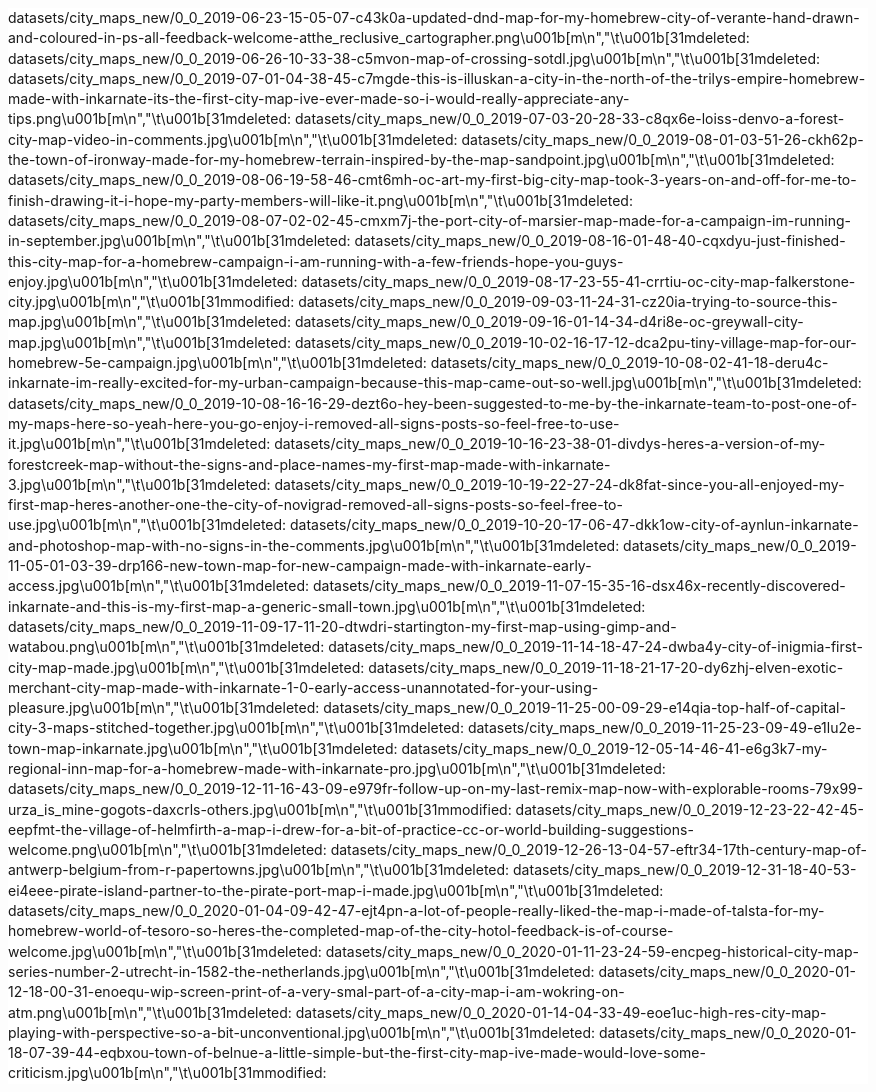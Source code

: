 datasets/city_maps_new/0_0_2019-06-23-15-05-07-c43k0a-updated-dnd-map-for-my-homebrew-city-of-verante-hand-drawn-and-coloured-in-ps-all-feedback-welcome-atthe_reclusive_cartographer.png\u001b[m\n","\t\u001b[31mdeleted:    datasets/city_maps_new/0_0_2019-06-26-10-33-38-c5mvon-map-of-crossing-sotdl.jpg\u001b[m\n","\t\u001b[31mdeleted:    datasets/city_maps_new/0_0_2019-07-01-04-38-45-c7mgde-this-is-illuskan-a-city-in-the-north-of-the-trilys-empire-homebrew-made-with-inkarnate-its-the-first-city-map-ive-ever-made-so-i-would-really-appreciate-any-tips.png\u001b[m\n","\t\u001b[31mdeleted:    datasets/city_maps_new/0_0_2019-07-03-20-28-33-c8qx6e-loiss-denvo-a-forest-city-map-video-in-comments.jpg\u001b[m\n","\t\u001b[31mdeleted:    datasets/city_maps_new/0_0_2019-08-01-03-51-26-ckh62p-the-town-of-ironway-made-for-my-homebrew-terrain-inspired-by-the-map-sandpoint.jpg\u001b[m\n","\t\u001b[31mdeleted:    datasets/city_maps_new/0_0_2019-08-06-19-58-46-cmt6mh-oc-art-my-first-big-city-map-took-3-years-on-and-off-for-me-to-finish-drawing-it-i-hope-my-party-members-will-like-it.png\u001b[m\n","\t\u001b[31mdeleted:    datasets/city_maps_new/0_0_2019-08-07-02-02-45-cmxm7j-the-port-city-of-marsier-map-made-for-a-campaign-im-running-in-september.jpg\u001b[m\n","\t\u001b[31mdeleted:    datasets/city_maps_new/0_0_2019-08-16-01-48-40-cqxdyu-just-finished-this-city-map-for-a-homebrew-campaign-i-am-running-with-a-few-friends-hope-you-guys-enjoy.jpg\u001b[m\n","\t\u001b[31mdeleted:    datasets/city_maps_new/0_0_2019-08-17-23-55-41-crrtiu-oc-city-map-falkerstone-city.jpg\u001b[m\n","\t\u001b[31mmodified:   datasets/city_maps_new/0_0_2019-09-03-11-24-31-cz20ia-trying-to-source-this-map.jpg\u001b[m\n","\t\u001b[31mdeleted:    datasets/city_maps_new/0_0_2019-09-16-01-14-34-d4ri8e-oc-greywall-city-map.jpg\u001b[m\n","\t\u001b[31mdeleted:    datasets/city_maps_new/0_0_2019-10-02-16-17-12-dca2pu-tiny-village-map-for-our-homebrew-5e-campaign.jpg\u001b[m\n","\t\u001b[31mdeleted:    datasets/city_maps_new/0_0_2019-10-08-02-41-18-deru4c-inkarnate-im-really-excited-for-my-urban-campaign-because-this-map-came-out-so-well.jpg\u001b[m\n","\t\u001b[31mdeleted:    datasets/city_maps_new/0_0_2019-10-08-16-16-29-dezt6o-hey-been-suggested-to-me-by-the-inkarnate-team-to-post-one-of-my-maps-here-so-yeah-here-you-go-enjoy-i-removed-all-signs-posts-so-feel-free-to-use-it.jpg\u001b[m\n","\t\u001b[31mdeleted:    datasets/city_maps_new/0_0_2019-10-16-23-38-01-divdys-heres-a-version-of-my-forestcreek-map-without-the-signs-and-place-names-my-first-map-made-with-inkarnate-3.jpg\u001b[m\n","\t\u001b[31mdeleted:    datasets/city_maps_new/0_0_2019-10-19-22-27-24-dk8fat-since-you-all-enjoyed-my-first-map-heres-another-one-the-city-of-novigrad-removed-all-signs-posts-so-feel-free-to-use.jpg\u001b[m\n","\t\u001b[31mdeleted:    datasets/city_maps_new/0_0_2019-10-20-17-06-47-dkk1ow-city-of-aynlun-inkarnate-and-photoshop-map-with-no-signs-in-the-comments.jpg\u001b[m\n","\t\u001b[31mdeleted:    datasets/city_maps_new/0_0_2019-11-05-01-03-39-drp166-new-town-map-for-new-campaign-made-with-inkarnate-early-access.jpg\u001b[m\n","\t\u001b[31mdeleted:    datasets/city_maps_new/0_0_2019-11-07-15-35-16-dsx46x-recently-discovered-inkarnate-and-this-is-my-first-map-a-generic-small-town.jpg\u001b[m\n","\t\u001b[31mdeleted:    datasets/city_maps_new/0_0_2019-11-09-17-11-20-dtwdri-startington-my-first-map-using-gimp-and-watabou.png\u001b[m\n","\t\u001b[31mdeleted:    datasets/city_maps_new/0_0_2019-11-14-18-47-24-dwba4y-city-of-inigmia-first-city-map-made.jpg\u001b[m\n","\t\u001b[31mdeleted:    datasets/city_maps_new/0_0_2019-11-18-21-17-20-dy6zhj-elven-exotic-merchant-city-map-made-with-inkarnate-1-0-early-access-unannotated-for-your-using-pleasure.jpg\u001b[m\n","\t\u001b[31mdeleted:    datasets/city_maps_new/0_0_2019-11-25-00-09-29-e14qia-top-half-of-capital-city-3-maps-stitched-together.jpg\u001b[m\n","\t\u001b[31mdeleted:    datasets/city_maps_new/0_0_2019-11-25-23-09-49-e1lu2e-town-map-inkarnate.jpg\u001b[m\n","\t\u001b[31mdeleted:    datasets/city_maps_new/0_0_2019-12-05-14-46-41-e6g3k7-my-regional-inn-map-for-a-homebrew-made-with-inkarnate-pro.jpg\u001b[m\n","\t\u001b[31mdeleted:    datasets/city_maps_new/0_0_2019-12-11-16-43-09-e979fr-follow-up-on-my-last-remix-map-now-with-explorable-rooms-79x99-urza_is_mine-gogots-daxcrls-others.jpg\u001b[m\n","\t\u001b[31mmodified:   datasets/city_maps_new/0_0_2019-12-23-22-42-45-eepfmt-the-village-of-helmfirth-a-map-i-drew-for-a-bit-of-practice-cc-or-world-building-suggestions-welcome.png\u001b[m\n","\t\u001b[31mdeleted:    datasets/city_maps_new/0_0_2019-12-26-13-04-57-eftr34-17th-century-map-of-antwerp-belgium-from-r-papertowns.jpg\u001b[m\n","\t\u001b[31mdeleted:    datasets/city_maps_new/0_0_2019-12-31-18-40-53-ei4eee-pirate-island-partner-to-the-pirate-port-map-i-made.jpg\u001b[m\n","\t\u001b[31mdeleted:    datasets/city_maps_new/0_0_2020-01-04-09-42-47-ejt4pn-a-lot-of-people-really-liked-the-map-i-made-of-talsta-for-my-homebrew-world-of-tesoro-so-heres-the-completed-map-of-the-city-hotol-feedback-is-of-course-welcome.jpg\u001b[m\n","\t\u001b[31mdeleted:    datasets/city_maps_new/0_0_2020-01-11-23-24-59-encpeg-historical-city-map-series-number-2-utrecht-in-1582-the-netherlands.jpg\u001b[m\n","\t\u001b[31mdeleted:    datasets/city_maps_new/0_0_2020-01-12-18-00-31-enoequ-wip-screen-print-of-a-very-smal-part-of-a-city-map-i-am-wokring-on-atm.png\u001b[m\n","\t\u001b[31mdeleted:    datasets/city_maps_new/0_0_2020-01-14-04-33-49-eoe1uc-high-res-city-map-playing-with-perspective-so-a-bit-unconventional.jpg\u001b[m\n","\t\u001b[31mdeleted:    datasets/city_maps_new/0_0_2020-01-18-07-39-44-eqbxou-town-of-belnue-a-little-simple-but-the-first-city-map-ive-made-would-love-some-criticism.jpg\u001b[m\n","\t\u001b[31mmodified: